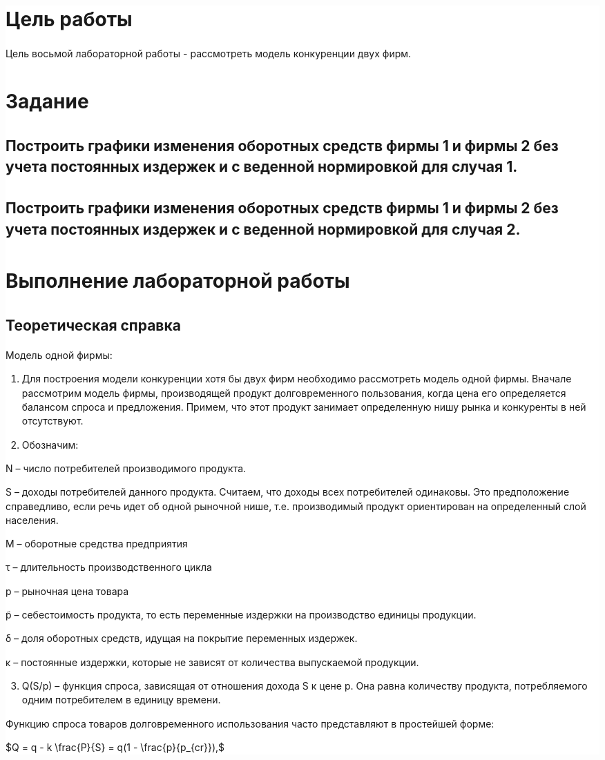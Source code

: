 # Цель работы

Цель восьмой лабораторной работы - рассмотреть модель конкуренции двух фирм.

# Задание

## Построить графики изменения оборотных средств фирмы 1 и фирмы 2 без учета постоянных издержек и с веденной нормировкой для случая 1.

## Построить графики изменения оборотных средств фирмы 1 и фирмы 2 без учета постоянных издержек и с веденной нормировкой для случая 2.

# Выполнение лабораторной работы

## Теоретическая справка

Модель одной фирмы:

1. Для построения модели конкуренции хотя бы двух фирм необходимо рассмотреть модель одной фирмы. Вначале рассмотрим модель фирмы, производящей продукт долговременного пользования, когда цена его определяется балансом спроса и предложения. Примем, что этот продукт занимает определенную нишу рынка и конкуренты в ней отсутствуют. 

2. Обозначим:

N – число потребителей производимого продукта.

S – доходы потребителей данного продукта. Считаем, что доходы всех потребителей одинаковы. Это предположение справедливо, если речь идет об одной рыночной нише, т.е. производимый продукт ориентирован на определенный слой населения.

M – оборотные средства предприятия

τ – длительность производственного цикла

p – рыночная цена товара

p̃ – себестоимость продукта, то есть переменные издержки на производство единицы продукции.

δ – доля оборотных средств, идущая на покрытие переменных издержек.

κ – постоянные издержки, которые не зависят от количества выпускаемой продукции.

3. Q(S/p) – функция спроса, зависящая от отношения дохода S к цене p. Она равна количеству продукта, потребляемого одним потребителем в единицу времени.

Функцию спроса товаров долговременного использования часто представляют в простейшей форме:

$Q = q - k \frac{P}{S} = q(1 - \frac{p}{p_{cr}}),$
